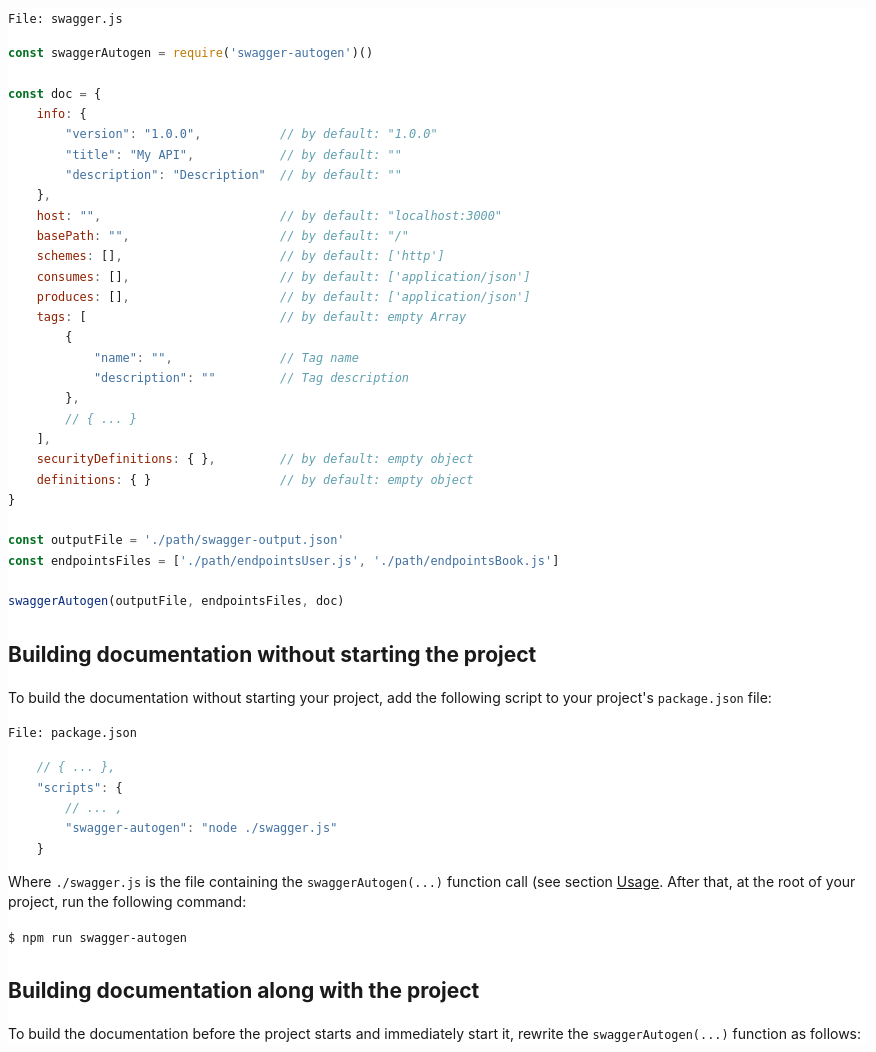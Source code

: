 `File: swagger.js`
```js
const swaggerAutogen = require('swagger-autogen')()

const doc = {
    info: {
        "version": "1.0.0",           // by default: "1.0.0"
        "title": "My API",            // by default: ""
        "description": "Description"  // by default: ""
    },
    host: "",                         // by default: "localhost:3000"
    basePath: "",                     // by default: "/"
    schemes: [],                      // by default: ['http']
    consumes: [],                     // by default: ['application/json']
    produces: [],                     // by default: ['application/json']
    tags: [                           // by default: empty Array
        {
            "name": "",               // Tag name
            "description": ""         // Tag description
        },
        // { ... }
    ],
    securityDefinitions: { },         // by default: empty object
    definitions: { }                  // by default: empty object
}

const outputFile = './path/swagger-output.json'
const endpointsFiles = ['./path/endpointsUser.js', './path/endpointsBook.js']

swaggerAutogen(outputFile, endpointsFiles, doc)
```

## Building documentation without starting the project
To build the documentation without starting your project, add the following script to your project's `package.json` file:

`File: package.json`
```js
    // { ... },
    "scripts": {
        // ... ,
        "swagger-autogen": "node ./swagger.js"
    }
```

Where `./swagger.js` is the file containing the `swaggerAutogen(...)` function call (see section [Usage](#usage). After that, at the root of your project, run the following command:

```bash
$ npm run swagger-autogen
``` 

## Building documentation along with the project
To build the documentation before the project starts and immediately start it, rewrite the `swaggerAutogen(...)` function as follows:
